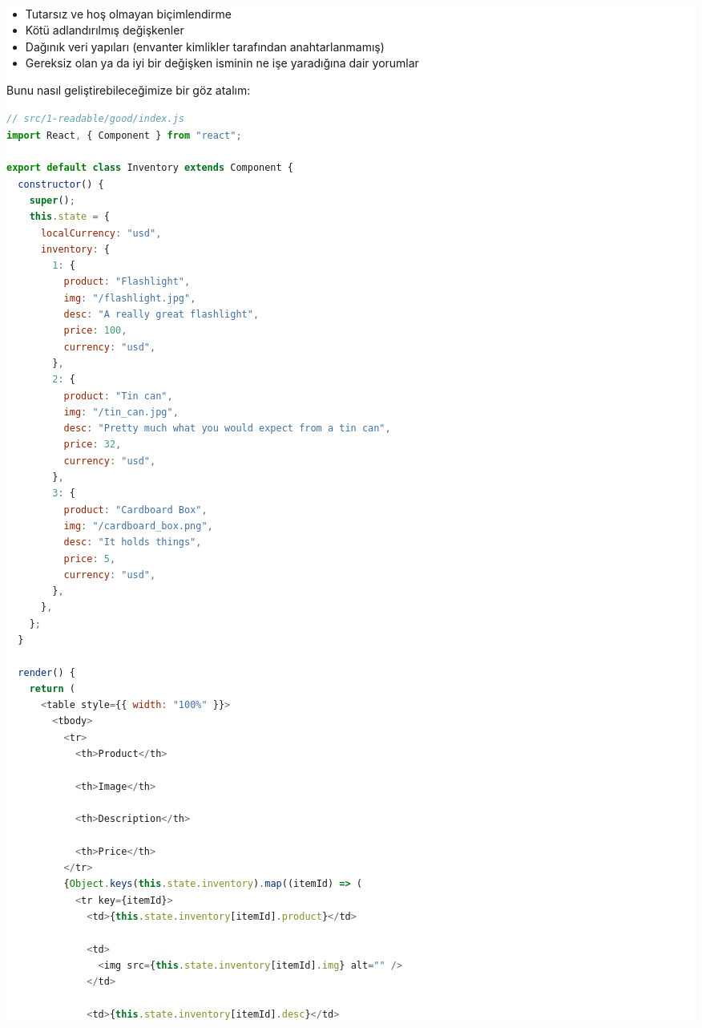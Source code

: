 - Tutarsız ve hoş olmayan biçimlendirme
- Kötü adlandırılmış değişkenler
- Dağınık veri yapıları (envanter kimlikler tarafından anahtarlanmamış)
- Gereksiz olan ya da iyi bir değişken isminin ne işe yaradığına dair yorumlar

Bunu nasıl geliştirebileceğimize bir göz atalım:

```javascript
// src/1-readable/good/index.js
import React, { Component } from "react";

export default class Inventory extends Component {
  constructor() {
    super();
    this.state = {
      localCurrency: "usd",
      inventory: {
        1: {
          product: "Flashlight",
          img: "/flashlight.jpg",
          desc: "A really great flashlight",
          price: 100,
          currency: "usd",
        },
        2: {
          product: "Tin can",
          img: "/tin_can.jpg",
          desc: "Pretty much what you would expect from a tin can",
          price: 32,
          currency: "usd",
        },
        3: {
          product: "Cardboard Box",
          img: "/cardboard_box.png",
          desc: "It holds things",
          price: 5,
          currency: "usd",
        },
      },
    };
  }

  render() {
    return (
      <table style={{ width: "100%" }}>
        <tbody>
          <tr>
            <th>Product</th>

            <th>Image</th>

            <th>Description</th>

            <th>Price</th>
          </tr>
          {Object.keys(this.state.inventory).map((itemId) => (
            <tr key={itemId}>
              <td>{this.state.inventory[itemId].product}</td>

              <td>
                <img src={this.state.inventory[itemId].img} alt="" />
              </td>

              <td>{this.state.inventory[itemId].desc}</td>

```